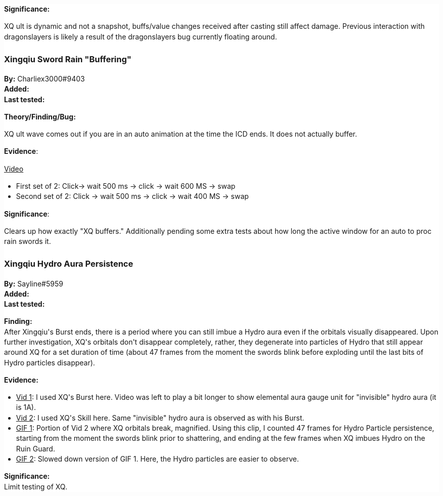 **Significance:**

XQ ult is dynamic and not a snapshot, buffs/value changes received after casting still affect damage. Previous interaction with dragonslayers is likely a result of the dragonslayers bug currently floating around.

### Xingqiu Sword Rain "Buffering"

**By:** Charliex3000\#9403  
**Added:** <Version date="2021-03-21" />  
**Last tested:** <VersionHl date="2021-03-21" />

**Theory/Finding/Bug:**

XQ ult wave comes out if you are in an auto animation at the time the ICD ends. It does not actually buffer.

**Evidence**:

[Video](https://i.imgur.com/jNBiTa9.mp4)

* First set of 2: Click-&gt; wait 500 ms -&gt; click -&gt; wait 600 MS -&gt; swap
* Second set of 2: Click -&gt; wait 500 ms -&gt; click -&gt; wait 400 MS -&gt; swap

**Significance**:

Clears up how exactly "XQ buffers." Additionally pending some extra tests about how long the active window for an auto to proc rain swords it.

### Xingqiu Hydro Aura Persistence

**By:** Sayline\#5959  
**Added:** <Version date="2021-04-05" />  
**Last tested:** <VersionHl date="2021-04-05" />

**Finding:**  
After Xingqiu's Burst ends, there is a period where you can still imbue a Hydro aura even if the orbitals visually disappeared. Upon further investigation, XQ's orbitals don't disappear completely, rather, they degenerate into particles of Hydro that still appear around XQ for a set duration of time \(about 47 frames from the moment the swords blink before exploding until the last bits of Hydro particles disappear\).

**Evidence:**

* [Vid 1](https://youtu.be/3UBplhXNPdc): I used XQ's Burst here. Video was left to play a bit longer to show elemental aura gauge unit for "invisible" hydro aura \(it is 1A\).
* [Vid 2](https://youtu.be/sxnnMq8ljKE): I used XQ's Skill here. Same "invisible" hydro aura is observed as with his Burst.
* [GIF 1](https://imgur.com/8EDEVxu): Portion of Vid 2 where XQ orbitals break, magnified. Using this clip, I counted 47 frames for Hydro Particle persistence, starting from the moment the swords blink prior to shattering, and ending at the few frames when XQ imbues Hydro on the Ruin Guard.
* [GIF 2](https://imgur.com/cmsVCV9): Slowed down version of GIF 1. Here, the Hydro particles are easier to observe.

**Significance:**  
Limit testing of XQ.
